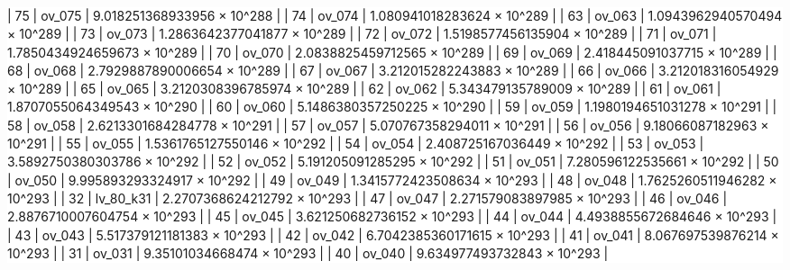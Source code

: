 | 75 | ov_075 | 9.018251368933956 × 10^288 |
| 74 | ov_074 | 1.080941018283624 × 10^289 |
| 63 | ov_063 | 1.0943962940570494 × 10^289 |
| 73 | ov_073 | 1.2863642377041877 × 10^289 |
| 72 | ov_072 | 1.5198577456135904 × 10^289 |
| 71 | ov_071 | 1.7850434924659673 × 10^289 |
| 70 | ov_070 | 2.0838825459712565 × 10^289 |
| 69 | ov_069 | 2.418445091037715 × 10^289 |
| 68 | ov_068 | 2.7929887890006654 × 10^289 |
| 67 | ov_067 | 3.212015282243883 × 10^289 |
| 66 | ov_066 | 3.212018316054929 × 10^289 |
| 65 | ov_065 | 3.2120308396785974 × 10^289 |
| 62 | ov_062 | 5.343479135789009 × 10^289 |
| 61 | ov_061 | 1.8707055064349543 × 10^290 |
| 60 | ov_060 | 5.1486380357250225 × 10^290 |
| 59 | ov_059 | 1.1980194651031278 × 10^291 |
| 58 | ov_058 | 2.6213301684284778 × 10^291 |
| 57 | ov_057 | 5.070767358294011 × 10^291 |
| 56 | ov_056 | 9.18066087182963 × 10^291 |
| 55 | ov_055 | 1.5361765127550146 × 10^292 |
| 54 | ov_054 | 2.408725167036449 × 10^292 |
| 53 | ov_053 | 3.5892750380303786 × 10^292 |
| 52 | ov_052 | 5.191205091285295 × 10^292 |
| 51 | ov_051 | 7.280596122535661 × 10^292 |
| 50 | ov_050 | 9.995893293324917 × 10^292 |
| 49 | ov_049 | 1.3415772423508634 × 10^293 |
| 48 | ov_048 | 1.7625260511946282 × 10^293 |
| 32 | lv_80_k31 | 2.2707368624212792 × 10^293 |
| 47 | ov_047 | 2.271579083897985 × 10^293 |
| 46 | ov_046 | 2.8876710007604754 × 10^293 |
| 45 | ov_045 | 3.621250682736152 × 10^293 |
| 44 | ov_044 | 4.4938855672684646 × 10^293 |
| 43 | ov_043 | 5.517379121181383 × 10^293 |
| 42 | ov_042 | 6.7042385360171615 × 10^293 |
| 41 | ov_041 | 8.067697539876214 × 10^293 |
| 31 | ov_031 | 9.35101034668474 × 10^293 |
| 40 | ov_040 | 9.634977493732843 × 10^293 |